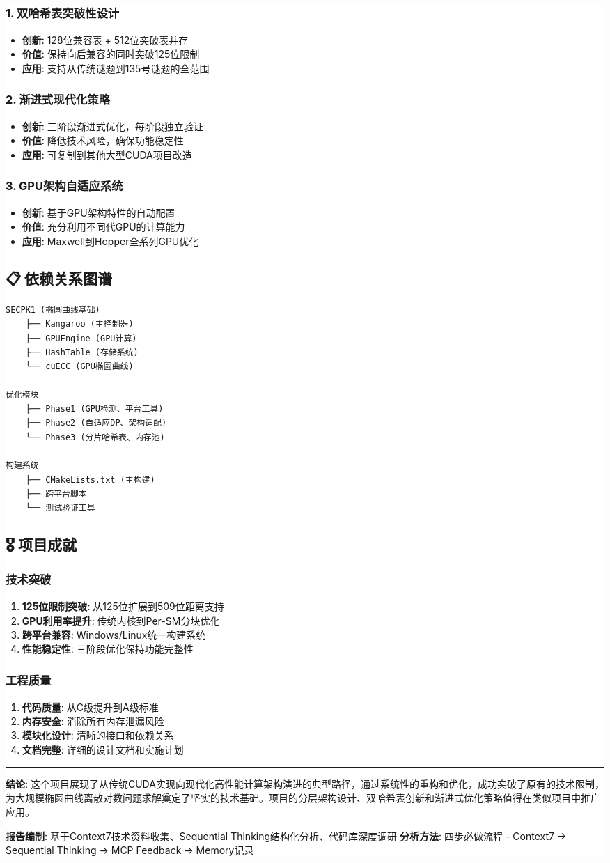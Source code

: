 ### 1. 双哈希表突破性设计
- **创新**: 128位兼容表 + 512位突破表并存
- **价值**: 保持向后兼容的同时突破125位限制
- **应用**: 支持从传统谜题到135号谜题的全范围

### 2. 渐进式现代化策略
- **创新**: 三阶段渐进式优化，每阶段独立验证
- **价值**: 降低技术风险，确保功能稳定性
- **应用**: 可复制到其他大型CUDA项目改造

### 3. GPU架构自适应系统
- **创新**: 基于GPU架构特性的自动配置
- **价值**: 充分利用不同代GPU的计算能力
- **应用**: Maxwell到Hopper全系列GPU优化

## 📋 依赖关系图谱

```
SECPK1 (椭圆曲线基础)
    ├── Kangaroo (主控制器)
    ├── GPUEngine (GPU计算)
    ├── HashTable (存储系统)
    └── cuECC (GPU椭圆曲线)

优化模块
    ├── Phase1 (GPU检测、平台工具)
    ├── Phase2 (自适应DP、架构适配)
    └── Phase3 (分片哈希表、内存池)

构建系统
    ├── CMakeLists.txt (主构建)
    ├── 跨平台脚本
    └── 测试验证工具
```

## 🎖️ 项目成就

### 技术突破
1. **125位限制突破**: 从125位扩展到509位距离支持
2. **GPU利用率提升**: 传统内核到Per-SM分块优化
3. **跨平台兼容**: Windows/Linux统一构建系统
4. **性能稳定性**: 三阶段优化保持功能完整性

### 工程质量
1. **代码质量**: 从C级提升到A级标准
2. **内存安全**: 消除所有内存泄漏风险
3. **模块化设计**: 清晰的接口和依赖关系
4. **文档完整**: 详细的设计文档和实施计划

---

**结论**: 这个项目展现了从传统CUDA实现向现代化高性能计算架构演进的典型路径，通过系统性的重构和优化，成功突破了原有的技术限制，为大规模椭圆曲线离散对数问题求解奠定了坚实的技术基础。项目的分层架构设计、双哈希表创新和渐进式优化策略值得在类似项目中推广应用。

**报告编制**: 基于Context7技术资料收集、Sequential Thinking结构化分析、代码库深度调研
**分析方法**: 四步必做流程 - Context7 → Sequential Thinking → MCP Feedback → Memory记录
